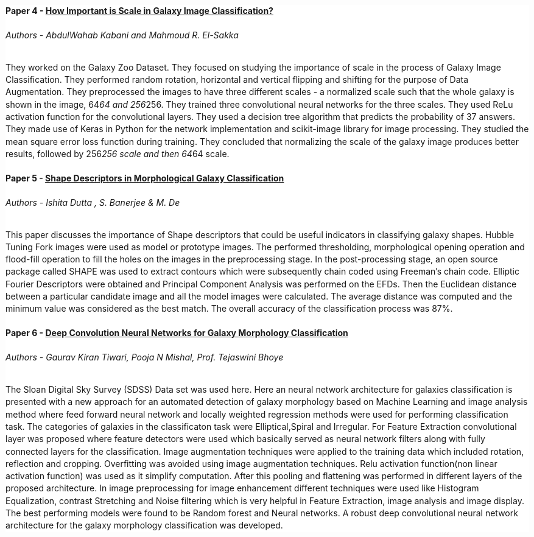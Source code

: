 #### Paper 4 - [How Important is Scale in Galaxy Image Classification?](https://www.scitepress.org/Papers/2016/57874/57874.pdf)
###### Authors - AbdulWahab Kabani and Mahmoud R. El-Sakka
They worked on the Galaxy Zoo Dataset. They focused on studying the importance of scale in the process of Galaxy Image Classification. They performed random rotation, horizontal and vertical flipping and shifting for the purpose of Data Augmentation.  They preprocessed the images to have three different scales - a normalized scale such that the whole galaxy is shown in the image, 64*64 and 256*256. They trained three convolutional neural networks for the three scales. They used ReLu activation function for the convolutional layers. They used a decision tree algorithm that predicts the probability of 37 answers. They made use of Keras in Python for the network implementation and scikit-image library for image processing. They studied the mean square error loss function during training. They concluded that normalizing the scale of the galaxy image produces better results, followed by 256*256 scale and then 64*64 scale.

#### Paper 5 - [Shape Descriptors in Morphological Galaxy Classification](http://www.irdindia.in/journal_ijacte/pdf/vol2_iss5/25.pdf)
###### Authors - Ishita Dutta , S. Banerjee & M. De
This paper discusses the importance of Shape descriptors that could be useful indicators in classifying galaxy shapes. Hubble Tuning Fork images were used as model or prototype images. The performed thresholding, morphological opening operation and flood-fill operation to fill the holes on the images in the preprocessing stage. In the post-processing stage, an open source package called SHAPE was used to extract contours which were subsequently chain coded using Freeman’s chain code. Elliptic Fourier Descriptors were obtained and Principal Component Analysis was performed on the EFDs. Then the Euclidean distance between a particular candidate image and all the model images were calculated. The average distance was computed and the minimum value was considered as the best match. The overall accuracy of the classification process was 87%.


#### Paper 6 - [Deep Convolution Neural Networks for Galaxy Morphology Classification](https://www.irjet.net/archives/V6/i3/IRJET-V6I3104.pdf)
###### Authors - Gaurav Kiran Tiwari, Pooja N Mishal, Prof. Tejaswini Bhoye
The Sloan Digital Sky Survey (SDSS) Data set was used here. Here an neural network architecture for galaxies classification is presented with a new approach for an automated detection of galaxy morphology based on Machine Learning and image analysis method where feed forward neural network and locally weighted regression methods were used for performing classification task. The categories of galaxies in the classificaton task were Elliptical,Spiral and Irregular. For Feature Extraction convolutional layer was proposed where feature detectors were used  which basically served as neural network filters along with fully connected layers for the classification. Image augmentation techniques were applied to the training data which included rotation, reflection and cropping. Overfitting was avoided using image augmentation techniques. Relu activation function(non linear activation function) was used as it  simplify computation. After this pooling and flattening was performed in different layers of the proposed architecture. In image preprocessing for image enhancement different techniques were used like Histogram Equalization, contrast Stretching and Noise filtering which is very helpful in Feature Extraction, image analysis and image display. The best performing models were found to be Random forest and Neural networks. A robust deep convolutional neural network architecture for the galaxy morphology classification was developed.
